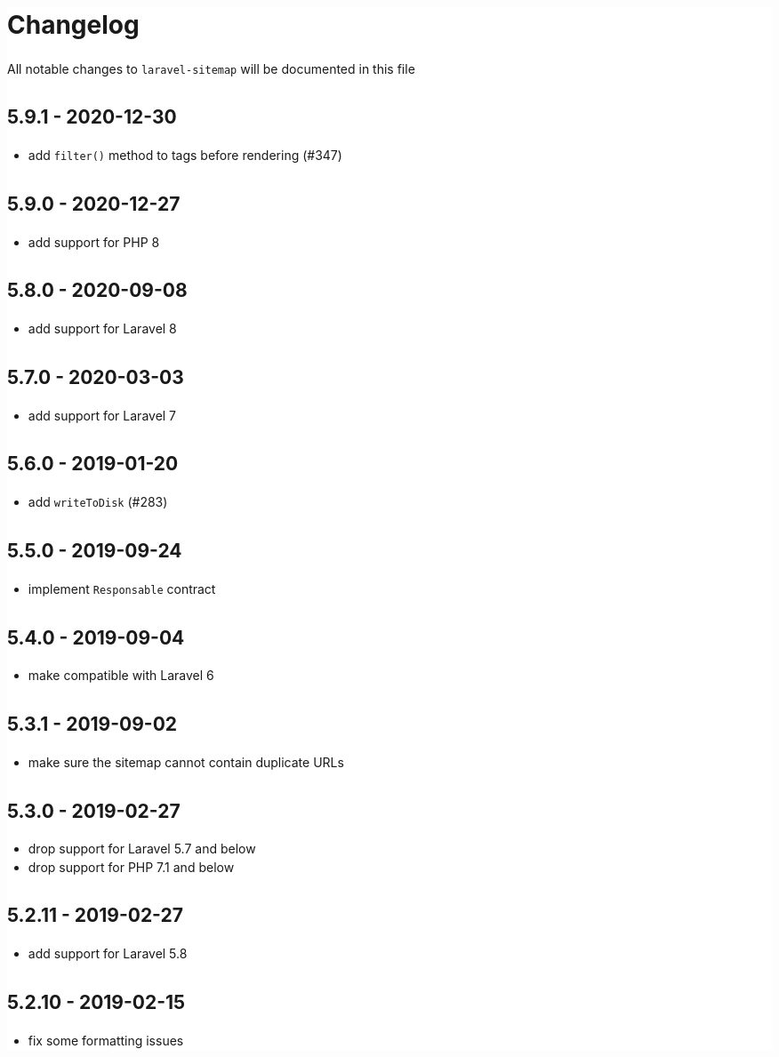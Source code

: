 # Changelog

All notable changes to `laravel-sitemap` will be documented in this file

## 5.9.1 - 2020-12-30

- add `filter()` method to tags before rendering (#347)

## 5.9.0 - 2020-12-27

- add support for PHP 8

## 5.8.0 - 2020-09-08

- add support for Laravel 8

## 5.7.0 - 2020-03-03

- add support for Laravel 7

## 5.6.0 - 2019-01-20

- add `writeToDisk` (#283)

## 5.5.0 - 2019-09-24

- implement `Responsable` contract

## 5.4.0 - 2019-09-04

- make compatible with Laravel 6

## 5.3.1 - 2019-09-02

- make sure the sitemap cannot contain duplicate URLs

## 5.3.0 - 2019-02-27

- drop support for Laravel 5.7 and below
- drop support for PHP 7.1 and below

## 5.2.11 - 2019-02-27

- add support for Laravel 5.8

## 5.2.10 - 2019-02-15

- fix some formatting issues

